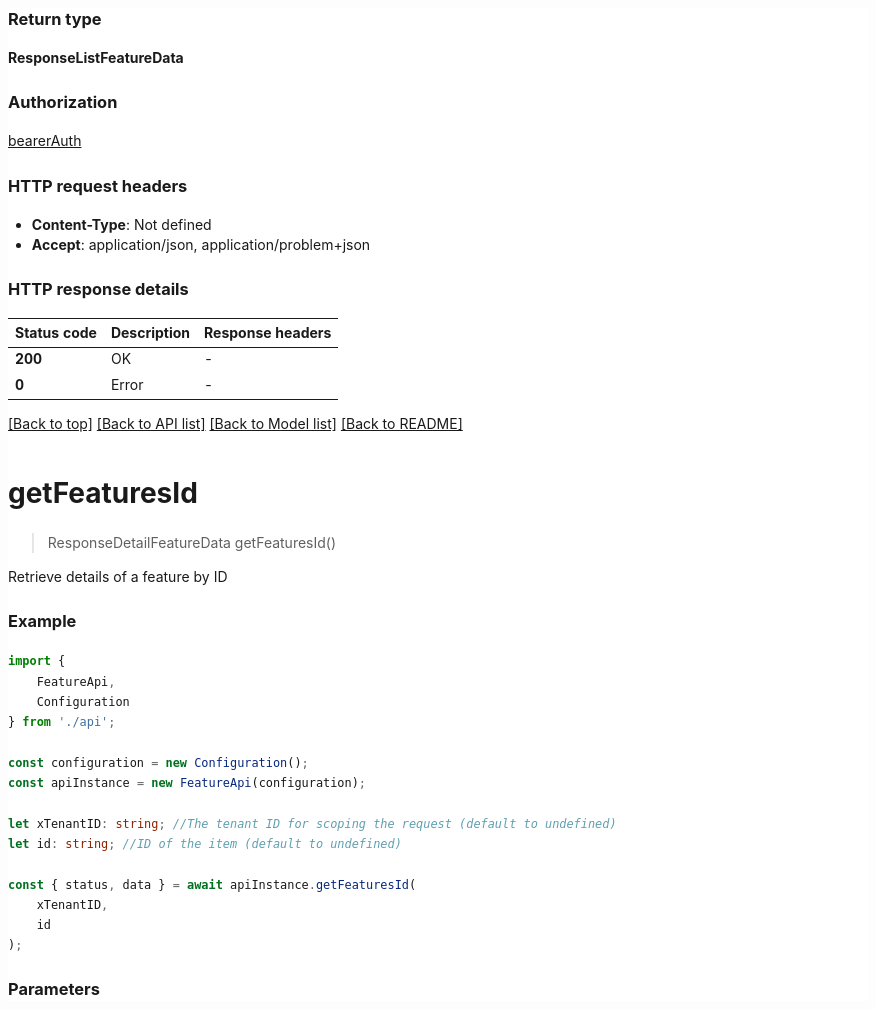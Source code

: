 
### Return type

**ResponseListFeatureData**

### Authorization

[bearerAuth](../README.md#bearerAuth)

### HTTP request headers

 - **Content-Type**: Not defined
 - **Accept**: application/json, application/problem+json


### HTTP response details
| Status code | Description | Response headers |
|-------------|-------------|------------------|
|**200** | OK |  -  |
|**0** | Error |  -  |

[[Back to top]](#) [[Back to API list]](../README.md#documentation-for-api-endpoints) [[Back to Model list]](../README.md#documentation-for-models) [[Back to README]](../README.md)

# **getFeaturesId**
> ResponseDetailFeatureData getFeaturesId()

Retrieve details of a feature by ID

### Example

```typescript
import {
    FeatureApi,
    Configuration
} from './api';

const configuration = new Configuration();
const apiInstance = new FeatureApi(configuration);

let xTenantID: string; //The tenant ID for scoping the request (default to undefined)
let id: string; //ID of the item (default to undefined)

const { status, data } = await apiInstance.getFeaturesId(
    xTenantID,
    id
);
```

### Parameters
